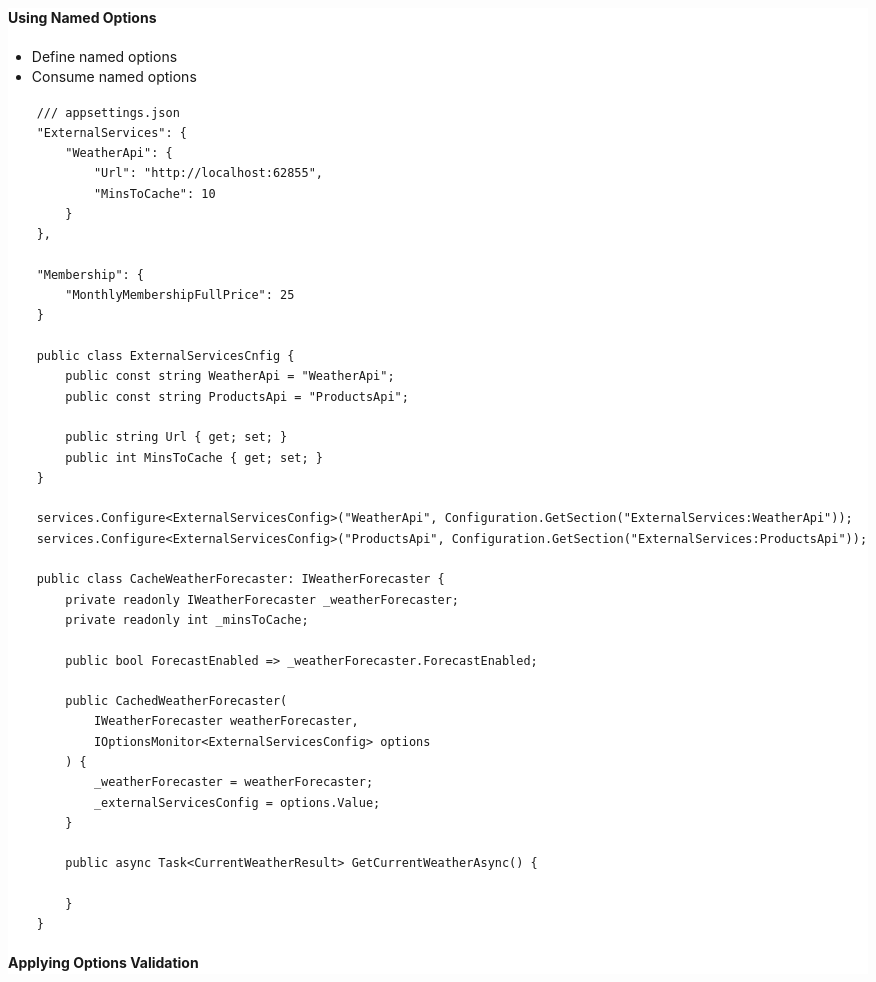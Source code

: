 #### Using Named Options

- Define named options
- Consume named options

```<c#>
    /// appsettings.json
    "ExternalServices": {
        "WeatherApi": {
            "Url": "http://localhost:62855",
            "MinsToCache": 10
        }
    },

    "Membership": {
        "MonthlyMembershipFullPrice": 25
    }

    public class ExternalServicesCnfig {
        public const string WeatherApi = "WeatherApi";
        public const string ProductsApi = "ProductsApi";

        public string Url { get; set; }
        public int MinsToCache { get; set; }
    }

    services.Configure<ExternalServicesConfig>("WeatherApi", Configuration.GetSection("ExternalServices:WeatherApi"));
    services.Configure<ExternalServicesConfig>("ProductsApi", Configuration.GetSection("ExternalServices:ProductsApi"));

    public class CacheWeatherForecaster: IWeatherForecaster {
        private readonly IWeatherForecaster _weatherForecaster;
        private readonly int _minsToCache;

        public bool ForecastEnabled => _weatherForecaster.ForecastEnabled;

        public CachedWeatherForecaster(
            IWeatherForecaster weatherForecaster,
            IOptionsMonitor<ExternalServicesConfig> options
        ) {
            _weatherForecaster = weatherForecaster;
            _externalServicesConfig = options.Value;
        }

        public async Task<CurrentWeatherResult> GetCurrentWeatherAsync() {

        }
    }
```

#### Applying Options Validation
